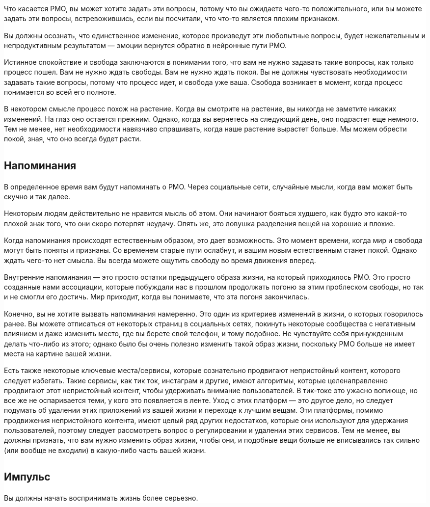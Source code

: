 Что касается PMO, вы может хотите задать эти вопросы, потому что вы ожидаете чего-то положительного, или вы можете задать эти вопросы, встревожившись, если вы посчитали, что что-то является плохим признаком.
 
Вы должны осознать, что единственное изменение, которое произведут эти любопытные вопросы, будет нежелательным и непродуктивным результатом — эмоции вернутся обратно в нейронные пути PMO.
 
Истинное спокойствие и свобода заключаются в понимании того, что вам не нужно задавать такие вопросы, как только процесс пошел. Вам не нужно ждать свободы. Вам не нужно ждать покоя. Вы не должны чувствовать необходимости задавать такие вопросы, потому что процесс идет, и свобода уже ваша. Свобода возникает в момент, когда процесс понимается во всей его полноте.
 
В некотором смысле процесс похож на растение. Когда вы смотрите на растение, вы никогда не заметите никаких изменений. На глаз оно остается прежним. Однако, когда вы вернетесь на следующий день, оно подрастет еще немного. Тем не менее, нет необходимости навязчиво спрашивать, когда наше растение вырастет больше. Мы можем обрести покой, зная, что оно всегда будет расти.
 
## Напоминания
В определенное время вам будут напоминать о PMO. Через социальные сети, случайные мысли, когда вам может быть скучно и так далее.
 
Некоторым людям действительно не нравится мысль об этом. Они начинают бояться худшего, как будто это какой-то плохой знак того, что они скоро потерпят неудачу. Опять же, это ловушка разделения вещей на хорошие и плохие.
 
Когда напоминания происходят естественным образом, это дает возможность. Это момент времени, когда мир и свобода могут быть поняты и признаны. Со временем старые пути ослабнут, и вашим новым естественным станет покой. Однако ждать чего-то нет смысла. Вы всегда можете ощутить свободу во время движения вперед.
 
Внутренние напоминания — это просто остатки предыдущего образа жизни, на который приходилось PMO. Это просто созданные нами ассоциации, которые побуждали нас в прошлом продолжать погоню за этим проблеском свободы, но так и не смогли его достичь. Мир приходит, когда вы понимаете, что эта погоня закончилась.
 
Конечно, вы не хотите вызвать напоминания намеренно. Это один из критериев изменений в жизни, о которых говорилось ранее. Вы можете отписаться от некоторых страниц в социальных сетях, покинуть некоторые сообщества с негативным влиянием и даже изменить место, где вы берете свой телефон, и тому подобное. Не чувствуйте себя принужденным делать что-либо из этого; однако было бы очень полезно изменить такой образ жизни, поскольку PMO больше не имеет места на картине вашей жизни.
 
Есть также некоторые ключевые места/сервисы, которые сознательно продвигают непристойный контент, которого следует избегать. Такие сервисы, как тик ток, инстаграм и другие, имеют алгоритмы, которые целенаправленно продвигают этот непристойный контент, чтобы удерживать внимание пользователей. В тик-токе это ужасно вопиюще, но все же не оспаривается теми, у кого это появляется в ленте. Уход с этих платформ — это другое дело, но следует подумать об удалении этих приложений из вашей жизни и переходе к лучшим вещам. Эти платформы, помимо продвижения непристойного контента, имеют целый ряд других недостатков, которые они используют для удержания пользователей, поэтому следует рассмотреть вопрос о регулировании и удалении этих сервисов. Тем не менее, вы должны признать, что вам нужно изменить образ жизни, чтобы они, и подобные вещи больше не вписывались так сильно (или вообще не входили) в какую-либо часть вашей жизни.
 
## Импульс
Вы должны начать воспринимать жизнь более серьезно.
 